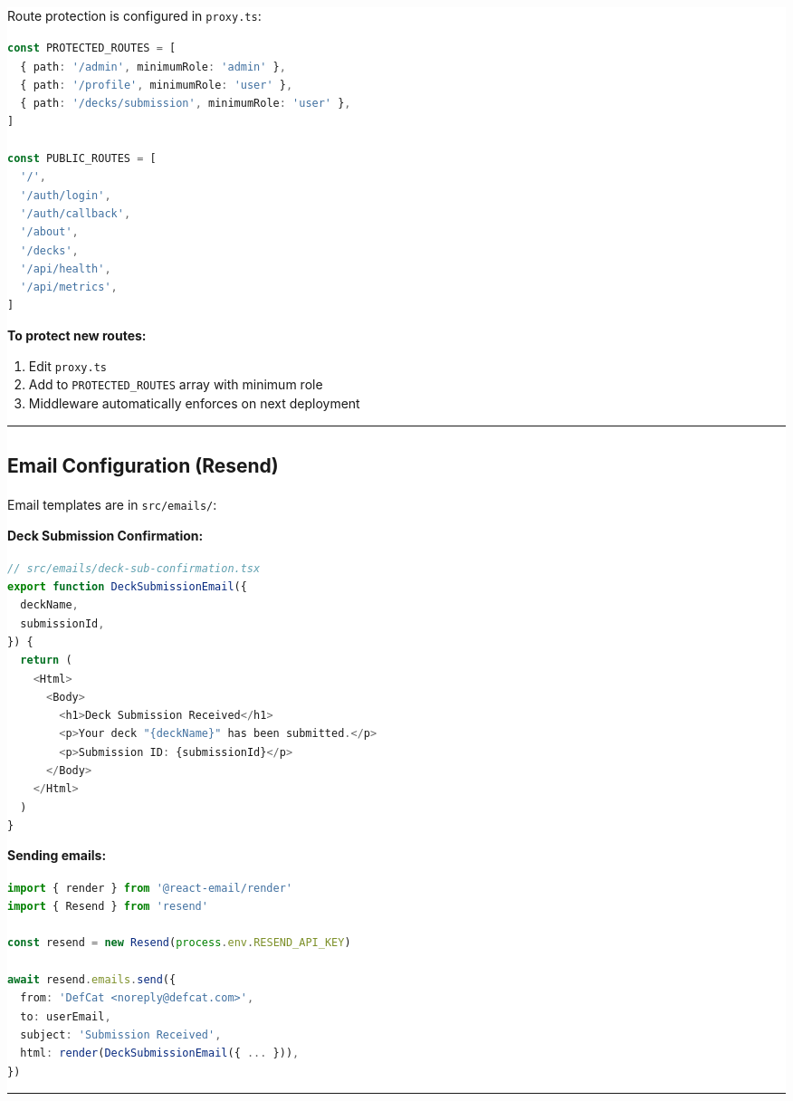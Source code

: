 Route protection is configured in `proxy.ts`:

```typescript
const PROTECTED_ROUTES = [
  { path: '/admin', minimumRole: 'admin' },
  { path: '/profile', minimumRole: 'user' },
  { path: '/decks/submission', minimumRole: 'user' },
]

const PUBLIC_ROUTES = [
  '/',
  '/auth/login',
  '/auth/callback',
  '/about',
  '/decks',
  '/api/health',
  '/api/metrics',
]
```

**To protect new routes:**
1. Edit `proxy.ts`
2. Add to `PROTECTED_ROUTES` array with minimum role
3. Middleware automatically enforces on next deployment

---

## Email Configuration (Resend)

Email templates are in `src/emails/`:

**Deck Submission Confirmation:**
```typescript
// src/emails/deck-sub-confirmation.tsx
export function DeckSubmissionEmail({
  deckName,
  submissionId,
}) {
  return (
    <Html>
      <Body>
        <h1>Deck Submission Received</h1>
        <p>Your deck "{deckName}" has been submitted.</p>
        <p>Submission ID: {submissionId}</p>
      </Body>
    </Html>
  )
}
```

**Sending emails:**
```typescript
import { render } from '@react-email/render'
import { Resend } from 'resend'

const resend = new Resend(process.env.RESEND_API_KEY)

await resend.emails.send({
  from: 'DefCat <noreply@defcat.com>',
  to: userEmail,
  subject: 'Submission Received',
  html: render(DeckSubmissionEmail({ ... })),
})
```

---